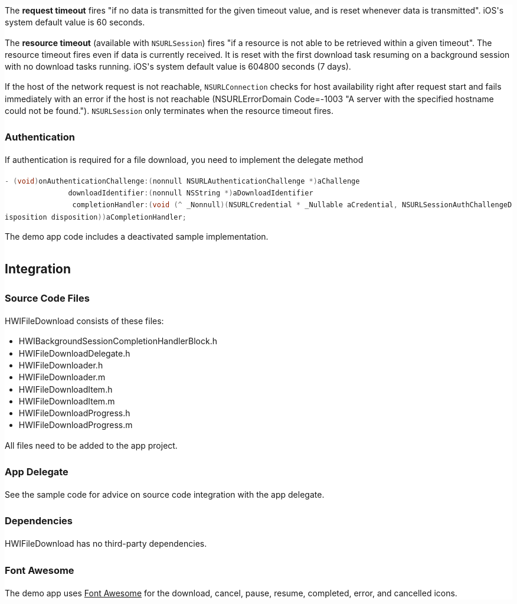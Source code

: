 The __request timeout__ fires "if no data is transmitted for the given timeout value, and is reset whenever data is transmitted". iOS's system default value is 60 seconds.

The __resource timeout__ (available with `NSURLSession`) fires "if a resource is not able to be retrieved within a given timeout". The resource timeout fires even if data is currently received. It is reset with the first download task resuming on a background session with no download tasks running. iOS's system default value is 604800 seconds (7 days).

If the host of the network request is not reachable, `NSURLConnection` checks for host availability right after request start and fails immediately with an error if the host is not reachable (NSURLErrorDomain Code=-1003 "A server with the specified hostname could not be found."). `NSURLSession` only terminates when the resource timeout fires.

### Authentication

If authentication is required for a file download, you need to implement the delegate method

```objective-c
- (void)onAuthenticationChallenge:(nonnull NSURLAuthenticationChallenge *)aChallenge
               downloadIdentifier:(nonnull NSString *)aDownloadIdentifier
                completionHandler:(void (^ _Nonnull)(NSURLCredential * _Nullable aCredential, NSURLSessionAuthChallengeDisposition disposition))aCompletionHandler;
```

The demo app code includes a deactivated sample implementation.

## Integration

### Source Code Files

HWIFileDownload consists of these files:

* HWIBackgroundSessionCompletionHandlerBlock.h
* HWIFileDownloadDelegate.h
* HWIFileDownloader.h
* HWIFileDownloader.m
* HWIFileDownloadItem.h
* HWIFileDownloadItem.m
* HWIFileDownloadProgress.h
* HWIFileDownloadProgress.m

All files need to be added to the app project.

### App Delegate

See the sample code for advice on source code integration with the app delegate.

### Dependencies

HWIFileDownload has no third-party dependencies.

### Font Awesome

The demo app uses [Font Awesome](http://fontawesome.io "Font Awesome") for the download, cancel, pause, resume, completed, error, and cancelled icons.

